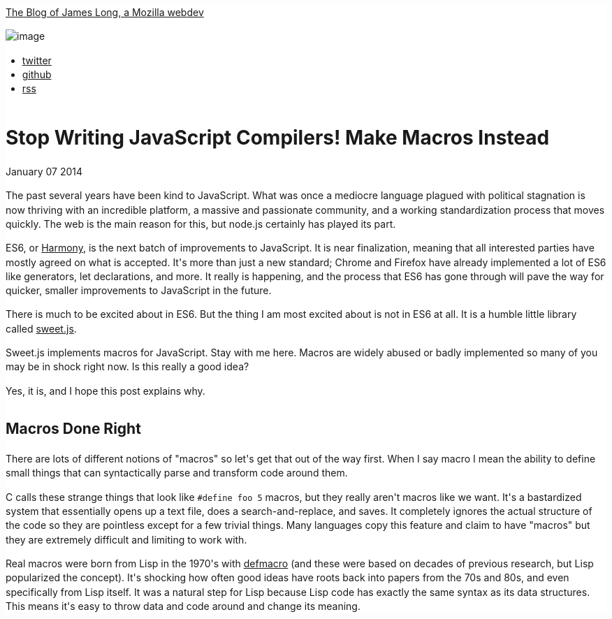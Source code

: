 [The Blog of James Long, a Mozilla webdev](/)

![image](http://jlongster.com/s/post-headerimgs/postbg-macro1.png)

-   [twitter](https://twitter.com/jlongster)
-   [github](https://github.com/jlongster/)
-   [rss](http://feeds.feedburner.com/jlongster)

Stop Writing JavaScript Compilers! Make Macros Instead
======================================================

January 07 2014

The past several years have been kind to JavaScript. What was once a
mediocre language plagued with political stagnation is now thriving with
an incredible platform, a massive and passionate community, and a
working standardization process that moves quickly. The web is the main
reason for this, but node.js certainly has played its part.

ES6, or
[Harmony](http://wiki.ecmascript.org/doku.php?id=harmony:proposals), is
the next batch of improvements to JavaScript. It is near finalization,
meaning that all interested parties have mostly agreed on what is
accepted. It's more than just a new standard; Chrome and Firefox have
already implemented a lot of ES6 like generators, let declarations, and
more. It really is happening, and the process that ES6 has gone through
will pave the way for quicker, smaller improvements to JavaScript in the
future.

There is much to be excited about in ES6. But the thing I am most
excited about is not in ES6 at all. It is a humble little library called
[sweet.js](https://github.com/mozilla/sweet.js).

Sweet.js implements macros for JavaScript. Stay with me here. Macros are
widely abused or badly implemented so many of you may be in shock right
now. Is this really a good idea?

Yes, it is, and I hope this post explains why.

Macros Done Right
-----------------

There are lots of different notions of "macros" so let's get that out of
the way first. When I say macro I mean the ability to define small
things that can syntactically parse and transform code around them.

C calls these strange things that look like `#define foo 5` macros, but
they really aren't macros like we want. It's a bastardized system that
essentially opens up a text file, does a search-and-replace, and saves.
It completely ignores the actual structure of the code so they are
pointless except for a few trivial things. Many languages copy this
feature and claim to have "macros" but they are extremely difficult and
limiting to work with.

Real macros were born from Lisp in the 1970's with
[defmacro](http://www.ai.mit.edu/projects/iiip/doc/CommonLISP/HyperSpec/Body/mac_defmacro.html)
(and these were based on decades of previous research, but Lisp
popularized the concept). It's shocking how often good ideas have roots
back into papers from the 70s and 80s, and even specifically from Lisp
itself. It was a natural step for Lisp because Lisp code has exactly the
same syntax as its data structures. This means it's easy to throw data
and code around and change its meaning.
